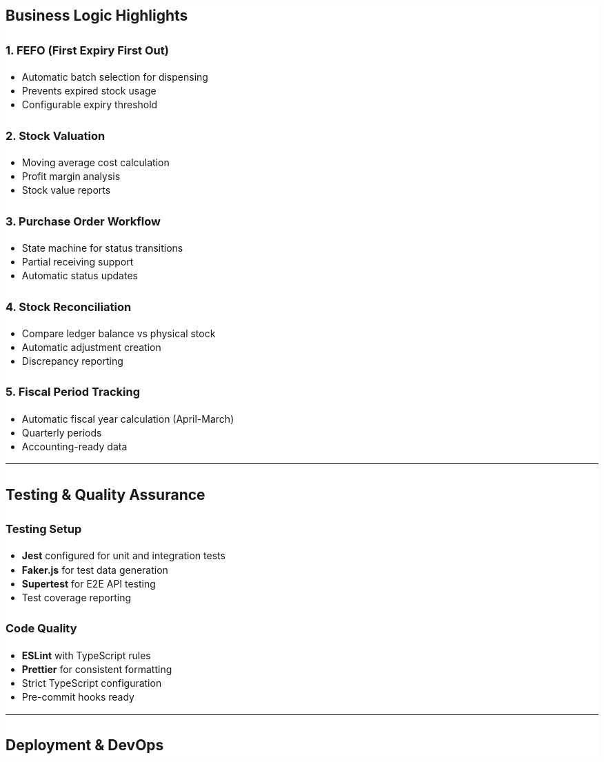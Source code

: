 
## Business Logic Highlights

### 1. **FEFO (First Expiry First Out)**
- Automatic batch selection for dispensing
- Prevents expired stock usage
- Configurable expiry threshold

### 2. **Stock Valuation**
- Moving average cost calculation
- Profit margin analysis
- Stock value reports

### 3. **Purchase Order Workflow**
- State machine for status transitions
- Partial receiving support
- Automatic status updates

### 4. **Stock Reconciliation**
- Compare ledger balance vs physical stock
- Automatic adjustment creation
- Discrepancy reporting

### 5. **Fiscal Period Tracking**
- Automatic fiscal year calculation (April-March)
- Quarterly periods
- Accounting-ready data

---

## Testing & Quality Assurance

### Testing Setup
- **Jest** configured for unit and integration tests
- **Faker.js** for test data generation
- **Supertest** for E2E API testing
- Test coverage reporting

### Code Quality
- **ESLint** with TypeScript rules
- **Prettier** for consistent formatting
- Strict TypeScript configuration
- Pre-commit hooks ready

---

## Deployment & DevOps

